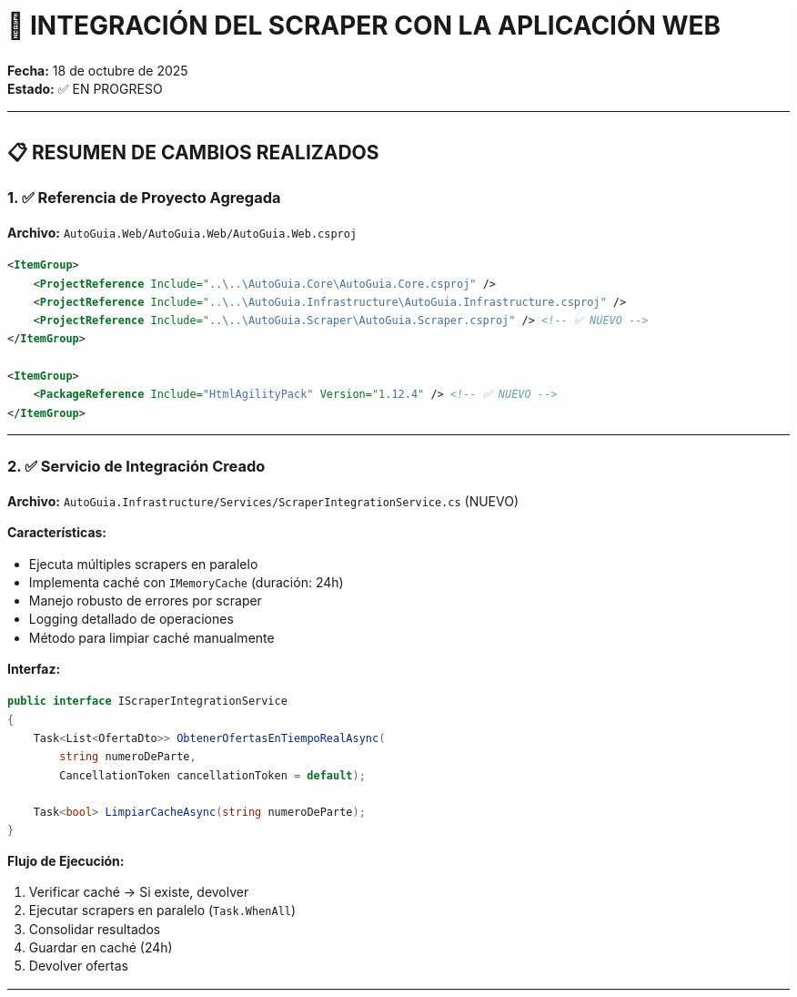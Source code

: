 # 🔗 INTEGRACIÓN DEL SCRAPER CON LA APLICACIÓN WEB

**Fecha:** 18 de octubre de 2025  
**Estado:** ✅ EN PROGRESO

---

## 📋 RESUMEN DE CAMBIOS REALIZADOS

### 1. ✅ Referencia de Proyecto Agregada

**Archivo:** `AutoGuia.Web/AutoGuia.Web/AutoGuia.Web.csproj`

```xml
<ItemGroup>
    <ProjectReference Include="..\..\AutoGuia.Core\AutoGuia.Core.csproj" />
    <ProjectReference Include="..\..\AutoGuia.Infrastructure\AutoGuia.Infrastructure.csproj" />
    <ProjectReference Include="..\..\AutoGuia.Scraper\AutoGuia.Scraper.csproj" /> <!-- ✅ NUEVO -->
</ItemGroup>

<ItemGroup>
    <PackageReference Include="HtmlAgilityPack" Version="1.12.4" /> <!-- ✅ NUEVO -->
</ItemGroup>
```

---

### 2. ✅ Servicio de Integración Creado

**Archivo:** `AutoGuia.Infrastructure/Services/ScraperIntegrationService.cs` (NUEVO)

**Características:**
- Ejecuta múltiples scrapers en paralelo
- Implementa caché con `IMemoryCache` (duración: 24h)
- Manejo robusto de errores por scraper
- Logging detallado de operaciones
- Método para limpiar caché manualmente

**Interfaz:**
```csharp
public interface IScraperIntegrationService
{
    Task<List<OfertaDto>> ObtenerOfertasEnTiempoRealAsync(
        string numeroDeParte, 
        CancellationToken cancellationToken = default);
        
    Task<bool> LimpiarCacheAsync(string numeroDeParte);
}
```

**Flujo de Ejecución:**
1. Verificar caché → Si existe, devolver
2. Ejecutar scrapers en paralelo (`Task.WhenAll`)
3. Consolidar resultados
4. Guardar en caché (24h)
5. Devolver ofertas

---